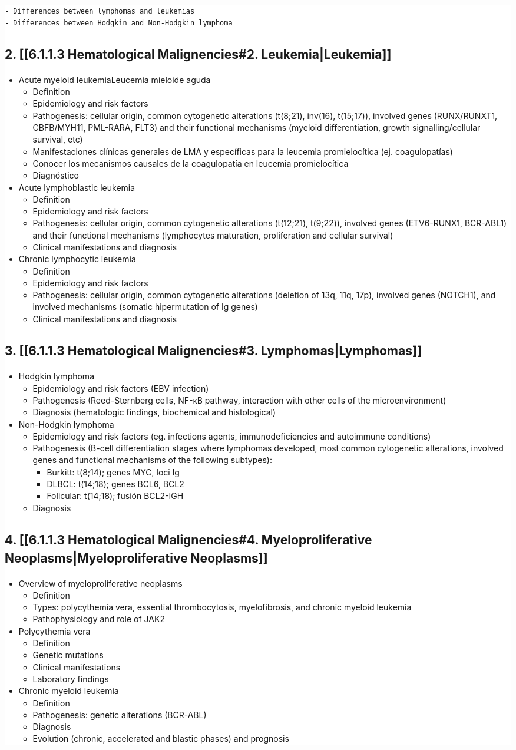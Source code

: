 	- Differences between lymphomas and leukemias
	- Differences between Hodgkin and Non-Hodgkin lymphoma
## 2. [[6.1.1.3 Hematological Malignencies#2. Leukemia|Leukemia]]
- Acute myeloid leukemiaLeucemia mieloide aguda
	- Definition
	- Epidemiology and risk factors 
	- Pathogenesis: cellular origin, common cytogenetic alterations (t(8;21), inv(16), t(15;17)), involved genes (RUNX/RUNXT1, CBFB/MYH11, PML-RARA, FLT3) and their functional mechanisms (myeloid differentiation, growth signalling/cellular survival, etc)
	- Manifestaciones clínicas generales de LMA y específicas para la leucemia promielocítica (ej. coagulopatías)
	- Conocer los mecanismos causales de la coagulopatía en leucemia promielocítica
	- Diagnóstico
- Acute lymphoblastic leukemia
	- Definition
	- Epidemiology and risk factors
	- Pathogenesis: cellular origin, common cytogenetic alterations (t(12;21), t(9;22)), involved genes (ETV6-RUNX1, BCR-ABL1) and their functional mechanisms (lymphocytes maturation, proliferation and cellular survival) 
	- Clinical manifestations and diagnosis 
- Chronic lymphocytic leukemia
	- Definition
	- Epidemiology and risk factors
	- Pathogenesis: cellular origin, common cytogenetic alterations (deletion of 13q, 11q, 17p), involved genes (NOTCH1), and involved mechanisms (somatic hipermutation of Ig genes) 
	- Clinical manifestations and diagnosis
## 3. [[6.1.1.3 Hematological Malignencies#3. Lymphomas|Lymphomas]]
- Hodgkin lymphoma
	- Epidemiology and risk factors (EBV infection)
	- Pathogenesis (Reed-Sternberg cells, NF-κB pathway, interaction with other cells of the microenvironment)
	- Diagnosis  (hematologic findings, biochemical and histological)
- Non-Hodgkin lymphoma
	- Epidemiology and risk factors  (eg. infections agents, immunodeficiencies and autoimmune conditions)
	- Pathogenesis (B-cell differentiation stages where lymphomas developed, most common cytogenetic alterations, involved genes and functional mechanisms of the following subtypes): 
		- Burkitt: t(8;14); genes MYC, loci Ig
		- DLBCL: t(14;18); genes BCL6, BCL2
		- Folicular: t(14;18); fusión BCL2-IGH
	- Diagnosis
## 4. [[6.1.1.3 Hematological Malignencies#4. Myeloproliferative Neoplasms|Myeloproliferative Neoplasms]]
- Overview of myeloproliferative neoplasms
	- Definition
	- Types: polycythemia vera, essential thrombocytosis, myelofibrosis, and chronic myeloid leukemia 
	- Pathophysiology and role of JAK2
- Polycythemia vera
	- Definition
	- Genetic mutations
	- Clinical manifestations 
	- Laboratory findings
- Chronic myeloid leukemia
	- Definition
	- Pathogenesis: genetic alterations (BCR-ABL)
	- Diagnosis
	- Evolution (chronic, accelerated and blastic phases) and prognosis